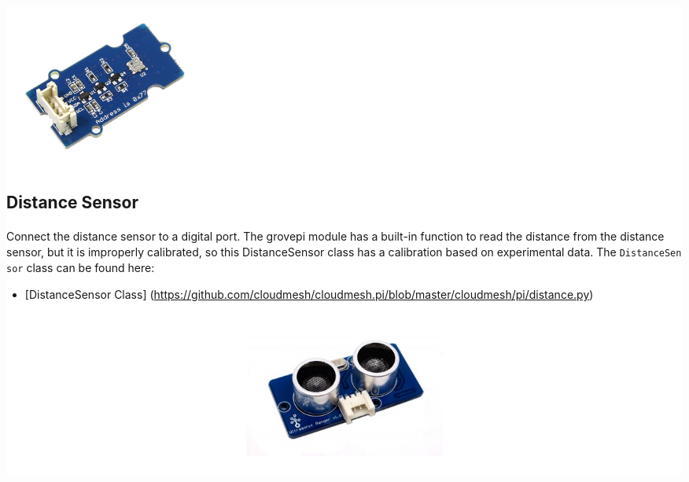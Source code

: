 <img src=images/grovepi/barometer.jpg style="width:250px ;height:200px">
</center>
	        
	        
Distance Sensor
---------------
Connect the distance sensor to a digital port. The grovepi module has a built-in function to read the distance from the distance sensor, but it is improperly calibrated, so this DistanceSensor class has a calibration based on experimental data. The `DistanceSensor` class can be found here:  

* [DistanceSensor Class] (https://github.com/cloudmesh/cloudmesh.pi/blob/master/cloudmesh/pi/distance.py)

<center>
<img src=images/grovepi/distance.jpg style="width:500px ;height:200px">
</center>
 